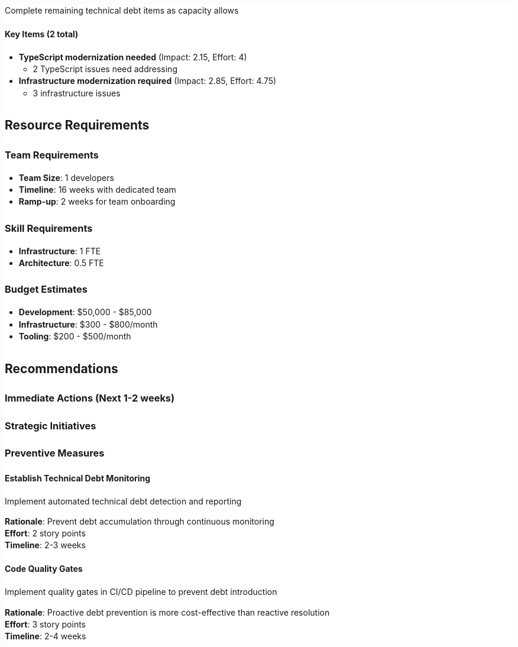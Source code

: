 Complete remaining technical debt items as capacity allows

#### Key Items (2 total)

- **TypeScript modernization needed** (Impact: 2.15, Effort: 4)
  - 2 TypeScript issues need addressing
- **Infrastructure modernization required** (Impact: 2.85, Effort: 4.75)
  - 3 infrastructure issues

## Resource Requirements

### Team Requirements

- **Team Size**: 1 developers
- **Timeline**: 16 weeks with dedicated team
- **Ramp-up**: 2 weeks for team onboarding

### Skill Requirements

- **Infrastructure**: 1 FTE
- **Architecture**: 0.5 FTE

### Budget Estimates

- **Development**: $50,000 - $85,000
- **Infrastructure**: $300 - $800/month
- **Tooling**: $200 - $500/month

## Recommendations

### Immediate Actions (Next 1-2 weeks)

### Strategic Initiatives

### Preventive Measures

#### Establish Technical Debt Monitoring

Implement automated technical debt detection and reporting

**Rationale**: Prevent debt accumulation through continuous monitoring  
**Effort**: 2 story points  
**Timeline**: 2-3 weeks

#### Code Quality Gates

Implement quality gates in CI/CD pipeline to prevent debt introduction

**Rationale**: Proactive debt prevention is more cost-effective than reactive resolution  
**Effort**: 3 story points  
**Timeline**: 2-4 weeks
